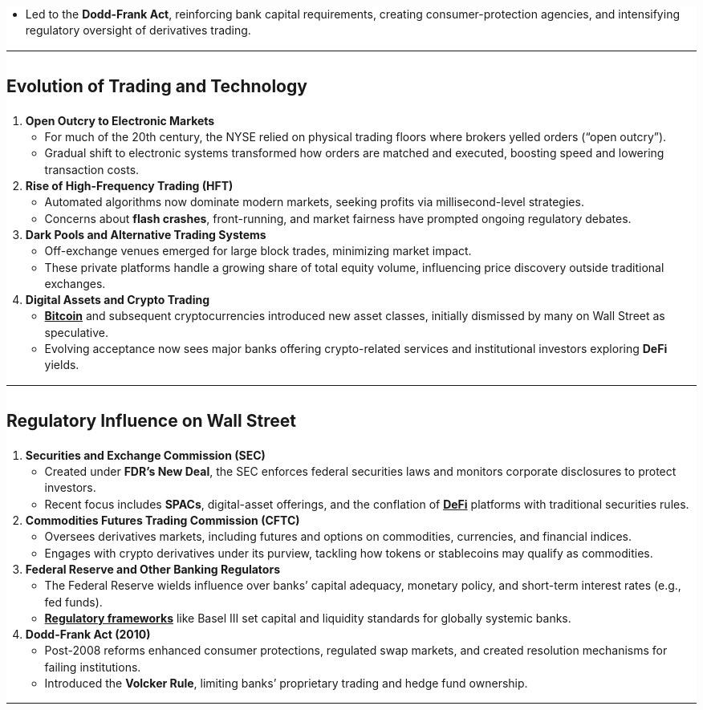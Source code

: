    * Led to the **Dodd-Frank Act**, reinforcing bank capital requirements, creating consumer-protection agencies, and intensifying regulatory oversight of derivatives trading.

***

## Evolution of Trading and Technology

1. **Open Outcry to Electronic Markets**
   * For much of the 20th century, the NYSE relied on physical trading floors where brokers yelled orders (“open outcry”).
   * Gradual shift to electronic systems transformed how orders are matched and executed, boosting speed and lowering transaction costs.
2. **Rise of High-Frequency Trading (HFT)**
   * Automated algorithms now dominate modern markets, seeking profits via millisecond-level strategies.
   * Concerns about **flash crashes**, front-running, and market fairness have prompted ongoing regulatory debates.
3. **Dark Pools and Alternative Trading Systems**
   * Off-exchange venues emerged for large block trades, minimizing market impact.
   * These private platforms handle a growing share of total equity volume, influencing price discovery outside traditional exchanges.
4. **Digital Assets and Crypto Trading**
   * [**Bitcoin**](../crypto_economics/bitcoin_basics.md) and subsequent cryptocurrencies introduced new asset classes, initially dismissed by many on Wall Street as speculative.
   * Evolving acceptance now sees major banks offering crypto-related services and institutional investors exploring **DeFi** yields.

***

## Regulatory Influence on Wall Street

1. **Securities and Exchange Commission (SEC)**
   * Created under **FDR’s New Deal**, the SEC enforces federal securities laws and monitors corporate disclosures to protect investors.
   * Recent focus includes **SPACs**, digital-asset offerings, and the conflation of [**DeFi**](../crypto/defi_intro.md) platforms with traditional securities rules.
2. **Commodities Futures Trading Commission (CFTC)**
   * Oversees derivatives markets, including futures and options on commodities, currencies, and financial indices.
   * Engages with crypto derivatives under its purview, tackling how tokens or stablecoins may qualify as commodities.
3. **Federal Reserve and Other Banking Regulators**
   * The Federal Reserve wields influence over banks’ capital adequacy, monetary policy, and short-term interest rates (e.g., fed funds).
   * [**Regulatory frameworks**](../governance/regulatory_frameworks.md) like Basel III set capital and liquidity standards for globally systemic banks.
4. **Dodd-Frank Act (2010)**
   * Post-2008 reforms enhanced consumer protections, regulated swap markets, and created resolution mechanisms for failing institutions.
   * Introduced the **Volcker Rule**, limiting banks’ proprietary trading and hedge fund ownership.

***
